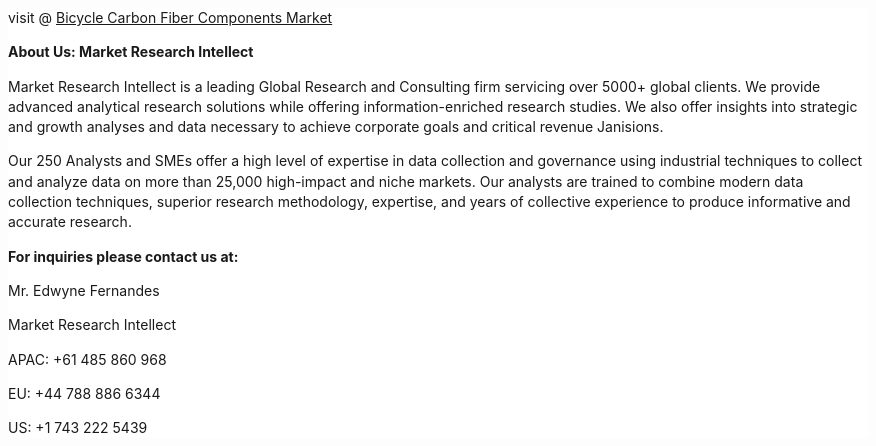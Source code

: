 visit&nbsp;@</strong>&nbsp;</span><span class="font-[700]"><a href="https://www.marketresearchintellect.com/product/global-bicycle-carbon-fiber-components-market/?utm_source=Linkedin&utm_medium=838" target="_blank" data-tracking-control-name="article-ssr-frontend-pulse_little-text-block" data-tracking-will-navigate="" data-test-link="">Bicycle Carbon Fiber Components Market</a></span></p><p><strong><span class="font-[700]">About Us: Market Research Intellect</span></strong></p><p><span class="">Market Research Intellect is a leading Global Research and Consulting firm servicing over 5000+ global clients. We provide advanced analytical research solutions while offering information-enriched research studies.&nbsp;</span>We also offer insights into strategic and growth analyses and data necessary to achieve corporate goals and critical revenue Janisions.</p><p><span class="">Our 250 Analysts and SMEs offer a high level of expertise in data collection and governance using industrial techniques to collect and analyze data on more than 25,000 high-impact and niche markets. Our analysts are trained to combine modern data collection techniques, superior research methodology, expertise, and years of collective experience to produce informative and accurate research.</span></p><p><strong>For inquiries please contact us at:</strong></p><p>Mr. Edwyne Fernandes</p><p>Market Research Intellect</p><p>APAC: +61 485 860 968</p><p>EU: +44 788 886 6344</p><p>US: +1 743 222 5439</p>
